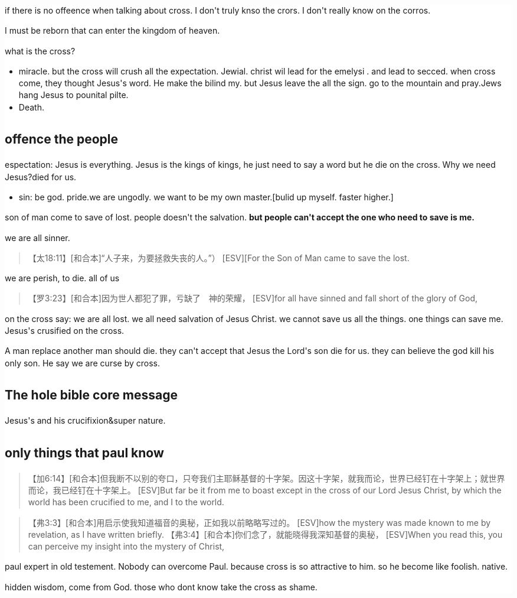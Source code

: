 if there is no offeence when talking about cross. I don't  truly knso the crors. I don't really know on the corros.

I must be reborn that can enter the kingdom of heaven.

what is the cross?

- miracle. but the cross will crush all the expectation. Jewial. christ wil lead for the emelysi . and lead to secced. when cross come, they thought Jesus's word. He make the bilind my. but Jesus leave the all the sign. go to the mountain and pray.Jews hang Jesus to pounital pilte. 
- Death.

## offence the people

espectation: Jesus is everything. Jesus is the kings of kings, he just need to say a word but he die on the cross. Why we need Jesus?died for us.

- sin: be god. pride.we are ungodly. we want to be my own master.[bulid up myself. faster higher.]

son of man come to save of lost. people doesn't the salvation. **but people can't accept the one who need to save is me.**

we are all sinner.

> 【太18:11】[和合本]“人子来，为要拯救失丧的人。”）
> [ESV][For the Son of Man came to save the lost.

we are perish, to die. all of us

> 【罗3:23】[和合本]因为世人都犯了罪，亏缺了　神的荣耀，
> [ESV]for all have sinned and fall short of the glory of God,

on the cross say: we are all lost. we all need salvation of Jesus Christ. we cannot save us all the things. one things can save me.  Jesus's crusified on the cross.

A man replace another man should die. they can't accept that Jesus the Lord's son die for us. they can believe the god kill his only son. He say we are curse by cross.

## The hole bible core message

Jesus's and his crucifixion&super nature.

## only things that paul know

> 【加6:14】[和合本]但我断不以别的夸口，只夸我们主耶稣基督的十字架。因这十字架，就我而论，世界已经钉在十字架上；就世界而论，我已经钉在十字架上。
> [ESV]But far be it from me to boast except in the cross of our Lord Jesus Christ, by which the world has been crucified to me, and I to the world.

> 【弗3:3】[和合本]用启示使我知道福音的奥秘，正如我以前略略写过的。
> [ESV]how the mystery was made known to me by revelation, as I have written briefly.
> 【弗3:4】[和合本]你们念了，就能晓得我深知基督的奥秘，
> [ESV]When you read this, you can perceive my insight into the mystery of Christ,

paul expert in old testement. Nobody can overcome Paul. because cross is so attractive to him. so he become like foolish. native.

hidden wisdom, come from God. those who dont know take the cross as shame. 
